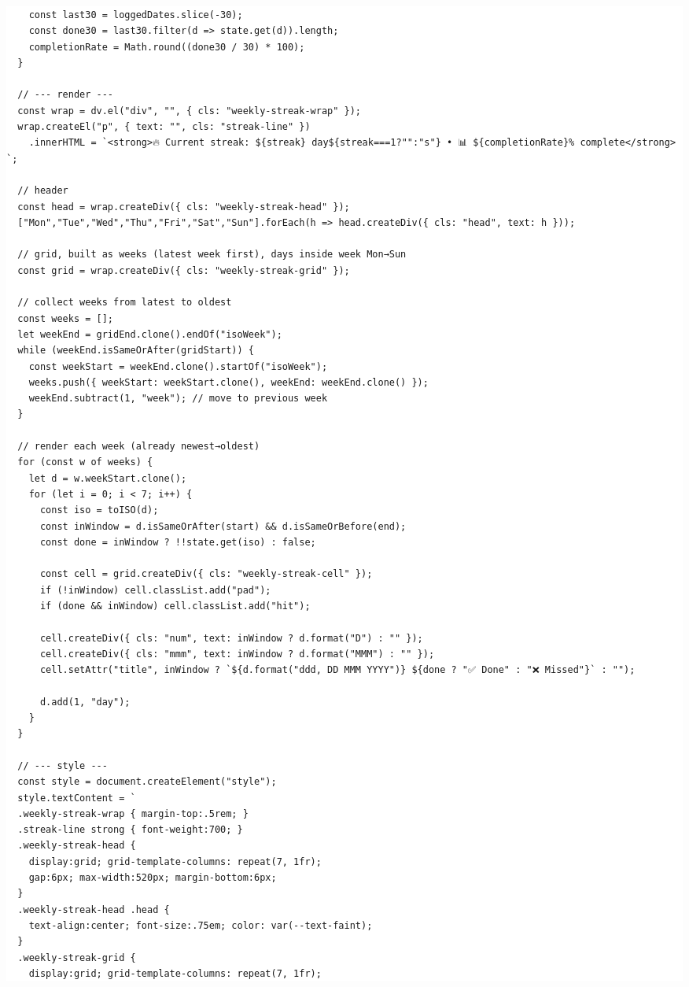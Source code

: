 ~~~dataviewjs
    const last30 = loggedDates.slice(-30);
    const done30 = last30.filter(d => state.get(d)).length;
    completionRate = Math.round((done30 / 30) * 100);
  }

  // --- render ---
  const wrap = dv.el("div", "", { cls: "weekly-streak-wrap" });
  wrap.createEl("p", { text: "", cls: "streak-line" })
    .innerHTML = `<strong>🔥 Current streak: ${streak} day${streak===1?"":"s"} • 📊 ${completionRate}% complete</strong>`;

  // header
  const head = wrap.createDiv({ cls: "weekly-streak-head" });
  ["Mon","Tue","Wed","Thu","Fri","Sat","Sun"].forEach(h => head.createDiv({ cls: "head", text: h }));

  // grid, built as weeks (latest week first), days inside week Mon→Sun
  const grid = wrap.createDiv({ cls: "weekly-streak-grid" });

  // collect weeks from latest to oldest
  const weeks = [];
  let weekEnd = gridEnd.clone().endOf("isoWeek");
  while (weekEnd.isSameOrAfter(gridStart)) {
    const weekStart = weekEnd.clone().startOf("isoWeek");
    weeks.push({ weekStart: weekStart.clone(), weekEnd: weekEnd.clone() });
    weekEnd.subtract(1, "week"); // move to previous week
  }

  // render each week (already newest→oldest)
  for (const w of weeks) {
    let d = w.weekStart.clone();
    for (let i = 0; i < 7; i++) {
      const iso = toISO(d);
      const inWindow = d.isSameOrAfter(start) && d.isSameOrBefore(end);
      const done = inWindow ? !!state.get(iso) : false;

      const cell = grid.createDiv({ cls: "weekly-streak-cell" });
      if (!inWindow) cell.classList.add("pad");
      if (done && inWindow) cell.classList.add("hit");

      cell.createDiv({ cls: "num", text: inWindow ? d.format("D") : "" });
      cell.createDiv({ cls: "mmm", text: inWindow ? d.format("MMM") : "" });
      cell.setAttr("title", inWindow ? `${d.format("ddd, DD MMM YYYY")} ${done ? "✅ Done" : "❌ Missed"}` : "");

      d.add(1, "day");
    }
  }

  // --- style ---
  const style = document.createElement("style");
  style.textContent = `
  .weekly-streak-wrap { margin-top:.5rem; }
  .streak-line strong { font-weight:700; }
  .weekly-streak-head {
    display:grid; grid-template-columns: repeat(7, 1fr);
    gap:6px; max-width:520px; margin-bottom:6px;
  }
  .weekly-streak-head .head {
    text-align:center; font-size:.75em; color: var(--text-faint);
  }
  .weekly-streak-grid {
    display:grid; grid-template-columns: repeat(7, 1fr);
~~~